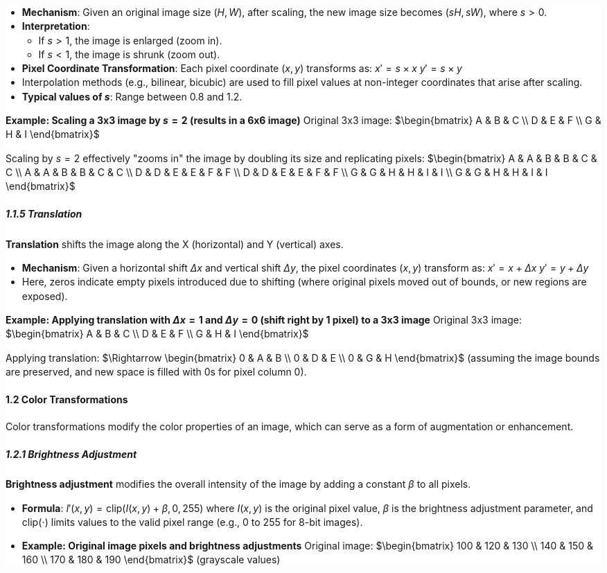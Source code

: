 *   **Mechanism**: Given an original image size $(H, W)$, after scaling, the new image size becomes $(sH, sW)$, where $s > 0$.
*   **Interpretation**:
    *   If $s > 1$, the image is enlarged (zoom in).
    *   If $s < 1$, the image is shrunk (zoom out).
*   **Pixel Coordinate Transformation**: Each pixel coordinate $(x, y)$ transforms as:
    $x' = s \times x$
    $y' = s \times y$
*   Interpolation methods (e.g., bilinear, bicubic) are used to fill pixel values at non-integer coordinates that arise after scaling.
*   **Typical values of $s$**: Range between 0.8 and 1.2.

**Example: Scaling a 3x3 image by $s=2$ (results in a 6x6 image)**
Original 3x3 image:
$\begin{bmatrix} A & B & C \\ D & E & F \\ G & H & I \end{bmatrix}$

Scaling by $s=2$ effectively "zooms in" the image by doubling its size and replicating pixels:
$\begin{bmatrix} A & A & B & B & C & C \\ A & A & B & B & C & C \\ D & D & E & E & F & F \\ D & D & E & E & F & F \\ G & G & H & H & I & I \\ G & G & H & H & I & I \end{bmatrix}$

##### 1.1.5 Translation

**Translation** shifts the image along the X (horizontal) and Y (vertical) axes.

*   **Mechanism**: Given a horizontal shift $\Delta x$ and vertical shift $\Delta y$, the pixel coordinates $(x, y)$ transform as:
    $x' = x + \Delta x$
    $y' = y + \Delta y$
*   Here, zeros indicate empty pixels introduced due to shifting (where original pixels moved out of bounds, or new regions are exposed).

**Example: Applying translation with $\Delta x = 1$ and $\Delta y = 0$ (shift right by 1 pixel) to a 3x3 image**
Original 3x3 image:
$\begin{bmatrix} A & B & C \\ D & E & F \\ G & H & I \end{bmatrix}$

Applying translation:
$\Rightarrow \begin{bmatrix} 0 & A & B \\ 0 & D & E \\ 0 & G & H \end{bmatrix}$ (assuming the image bounds are preserved, and new space is filled with 0s for pixel column 0).

#### 1.2 Color Transformations

Color transformations modify the color properties of an image, which can serve as a form of augmentation or enhancement.

##### 1.2.1 Brightness Adjustment

**Brightness adjustment** modifies the overall intensity of the image by adding a constant $\beta$ to all pixels.

*   **Formula**:
    $I'(x, y) = \text{clip}(I(x, y) + \beta, 0, 255)$
    where $I(x, y)$ is the original pixel value, $\beta$ is the brightness adjustment parameter, and $\text{clip}(\cdot)$ limits values to the valid pixel range (e.g., 0 to 255 for 8-bit images).

*   **Example: Original image pixels and brightness adjustments**
    Original image: $\begin{bmatrix} 100 & 120 & 130 \\ 140 & 150 & 160 \\ 170 & 180 & 190 \end{bmatrix}$ (grayscale values)
